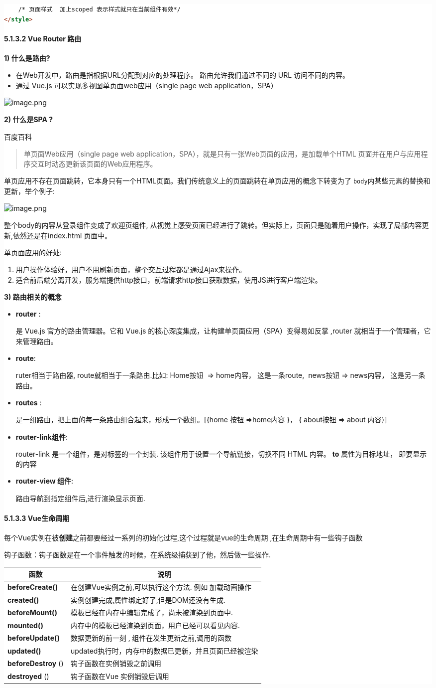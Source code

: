 ```html
	/* 页面样式  加上scoped 表示样式就只在当前组件有效*/
</style>
```

#### 5.1.3.2 Vue Router 路由

**1) 什么是路由?**

- 在Web开发中，路由是指根据URL分配到对应的处理程序。 路由允许我们通过不同的 URL 访问不同的内容。
- 通过 Vue.js 可以实现多视图单页面web应用（single page web application，SPA）

![image.png](https://fynotefile.oss-cn-zhangjiakou.aliyuncs.com/fynote/fyfile/16657/1658714127272509440/edd72f9b0c634928a27f46acef7fcdda.png)

**2) 什么是SPA ?**

百度百科

> 单页面Web应用（single page web application，SPA），就是只有一张Web页面的应用，是加载单个HTML 页面并在用户与应用程序交互时动态更新该页面的Web应用程序。

单页应用不存在页面跳转，它本身只有一个HTML页面。我们传统意义上的页面跳转在单页应用的概念下转变为了 `body`内某些元素的替换和更新，举个例子:

![image.png](https://fynotefile.oss-cn-zhangjiakou.aliyuncs.com/fynote/fyfile/16657/1658714127272509440/f9432265fe10413fbb9ab6c995facee6.png)

整个body的内容从登录组件变成了欢迎页组件, 从视觉上感受页面已经进行了跳转。但实际上，页面只是随着用户操作，实现了局部内容更新,依然还是在index.html 页面中。

单页面应用的好处:

1. 用户操作体验好，用户不用刷新页面，整个交互过程都是通过Ajax来操作。
2. 适合前后端分离开发，服务端提供http接口，前端请求http接口获取数据，使用JS进行客户端渲染。

**3) 路由相关的概念**

- **router**  :

  是 Vue.js 官方的路由管理器。它和 Vue.js 的核心深度集成，让构建单页面应用（SPA）变得易如反掌 ,router 就相当于一个管理者，它来管理路由。
- **route**:

  ruter相当于路由器, route就相当于一条路由.比如: Home按钮  => home内容， 这是一条route,  news按钮 => news内容， 这是另一条路由。
- **routes** :

  是一组路由，把上面的每一条路由组合起来，形成一个数组。[{home 按钮 =>home内容 }， { about按钮 => about 内容}]
- **router-link组件**:

  router-link 是一个组件，是对<a>标签的一个封装. 该组件用于设置一个导航链接，切换不同 HTML 内容。 **to** 属性为目标地址， 即要显示的内容
- **router-view 组件**:

  路由导航到指定组件后,进行渲染显示页面.

#### 5.1.3.3 Vue生命周期

每个Vue实例在被**创建**之前都要经过一系列的初始化过程,这个过程就是vue的生命周期 ,在生命周期中有一些钩子函数

钩子函数：钩子函数是在一个事件触发的时候，在系统级捕获到了他，然后做一些操作.

| 函数                       | 说明                                                  |
| -------------------------- | ----------------------------------------------------- |
| **beforeCreate()**   | 在创建Vue实例之前,可以执行这个方法. 例如 加载动画操作 |
| **created()**        | 实例创建完成,属性绑定好了,但是DOM还没有生成.          |
| **beforeMount()**    | 模板已经在内存中编辑完成了，尚未被渲染到页面中.       |
| **mounted()**        | 内存中的模板已经渲染到页面，用户已经可以看见内容.     |
| **beforeUpdate()**   | 数据更新的前一刻 , 组件在发生更新之前,调用的函数      |
| **updated()**        | updated执行时，内存中的数据已更新，并且页面已经被渲染 |
| **beforeDestroy** () | 钩子函数在实例销毁之前调用                            |
| **destroyed** ()     | 钩子函数在Vue 实例销毁后调用                          |
